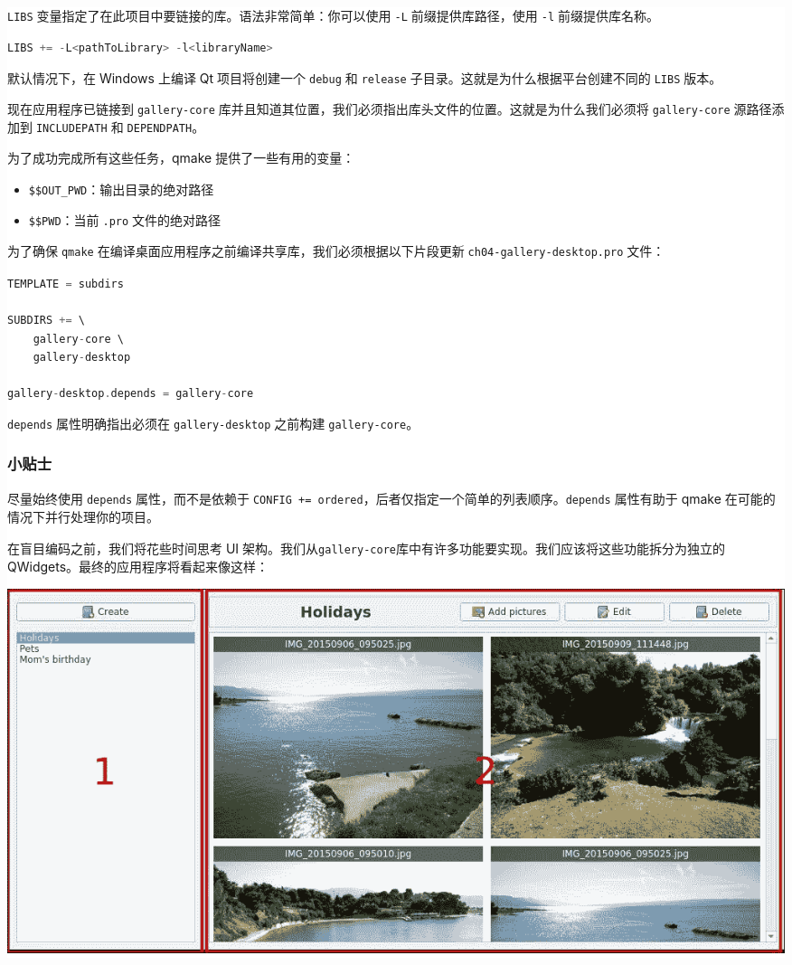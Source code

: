 `LIBS` 变量指定了在此项目中要链接的库。语法非常简单：你可以使用 `-L` 前缀提供库路径，使用 `-l` 前缀提供库名称。

```cpp
LIBS += -L<pathToLibrary> -l<libraryName> 

```

默认情况下，在 Windows 上编译 Qt 项目将创建一个 `debug` 和 `release` 子目录。这就是为什么根据平台创建不同的 `LIBS` 版本。

现在应用程序已链接到 `gallery-core` 库并且知道其位置，我们必须指出库头文件的位置。这就是为什么我们必须将 `gallery-core` 源路径添加到 `INCLUDEPATH` 和 `DEPENDPATH`。

为了成功完成所有这些任务，qmake 提供了一些有用的变量：

+   `$$OUT_PWD`：输出目录的绝对路径

+   `$$PWD`：当前 `.pro` 文件的绝对路径

为了确保 `qmake` 在编译桌面应用程序之前编译共享库，我们必须根据以下片段更新 `ch04-gallery-desktop.pro` 文件：

```cpp
TEMPLATE = subdirs 

SUBDIRS += \ 
    gallery-core \ 
    gallery-desktop 

gallery-desktop.depends = gallery-core 

```

`depends` 属性明确指出必须在 `gallery-desktop` 之前构建 `gallery-core`。

### 小贴士

尽量始终使用 `depends` 属性，而不是依赖于 `CONFIG += ordered`，后者仅指定一个简单的列表顺序。`depends` 属性有助于 qmake 在可能的情况下并行处理你的项目。

在盲目编码之前，我们将花些时间思考 UI 架构。我们从`gallery-core`库中有许多功能要实现。我们应该将这些功能拆分为独立的 QWidgets。最终的应用程序将看起来像这样：

![创建与核心共享库链接的 GUI](img/image00370.jpeg)
